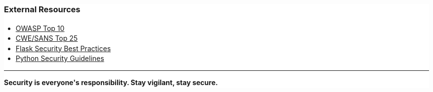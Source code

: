 ### External Resources
- [OWASP Top 10](https://owasp.org/www-project-top-ten/)
- [CWE/SANS Top 25](https://cwe.mitre.org/top25/)
- [Flask Security Best Practices](https://flask.palletsprojects.com/en/2.0.x/security/)
- [Python Security Guidelines](https://python.org/dev/security/)

---

**Security is everyone's responsibility. Stay vigilant, stay secure.**